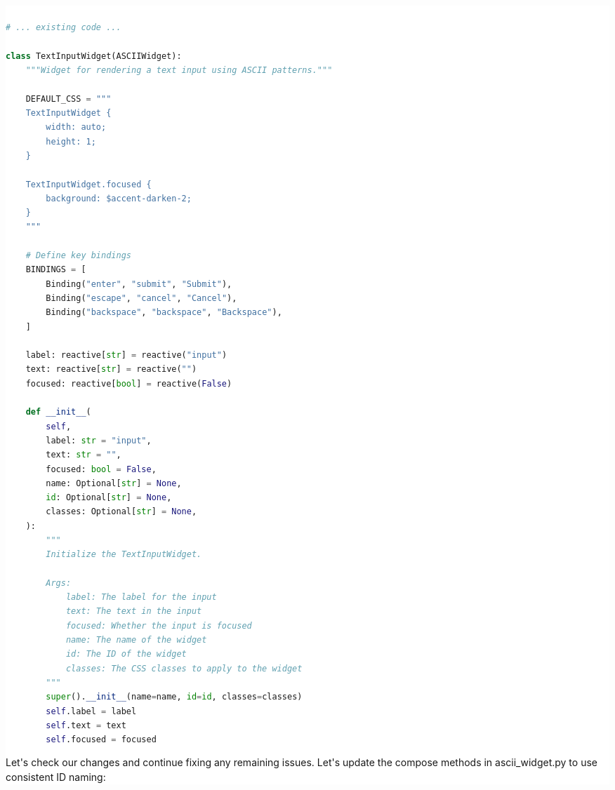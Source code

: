 ```python:src/widgets/ascii_widget.py

# ... existing code ...

class TextInputWidget(ASCIIWidget):
    """Widget for rendering a text input using ASCII patterns."""

    DEFAULT_CSS = """
    TextInputWidget {
        width: auto;
        height: 1;
    }

    TextInputWidget.focused {
        background: $accent-darken-2;
    }
    """

    # Define key bindings
    BINDINGS = [
        Binding("enter", "submit", "Submit"),
        Binding("escape", "cancel", "Cancel"),
        Binding("backspace", "backspace", "Backspace"),
    ]

    label: reactive[str] = reactive("input")
    text: reactive[str] = reactive("")
    focused: reactive[bool] = reactive(False)

    def __init__(
        self,
        label: str = "input",
        text: str = "",
        focused: bool = False,
        name: Optional[str] = None,
        id: Optional[str] = None,
        classes: Optional[str] = None,
    ):
        """
        Initialize the TextInputWidget.

        Args:
            label: The label for the input
            text: The text in the input
            focused: Whether the input is focused
            name: The name of the widget
            id: The ID of the widget
            classes: The CSS classes to apply to the widget
        """
        super().__init__(name=name, id=id, classes=classes)
        self.label = label
        self.text = text
        self.focused = focused
```
Let's check our changes and continue fixing any remaining issues. Let's update the compose methods in ascii_widget.py to use consistent ID naming:
